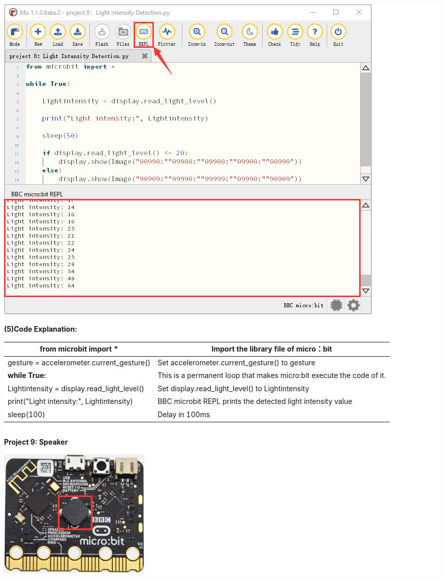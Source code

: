 ![](media/bfc3448e30f3f594602f837d06e70085.png)

**(5)Code Explanation:**

| **from** microbit **import** \*             | Import the library file of micro：bit                                 |
|---------------------------------------------|-----------------------------------------------------------------------|
| gesture = accelerometer.current_gesture()   | Set accelerometer.current_gesture() to gesture                        |
| **while True:**                             | This is a permanent loop that makes micro:bit execute the code of it. |
| Lightintensity = display.read_light_level() | Set display.read_light_level() to Lightintensity                      |
| print("Light intensity:", Lightintensity)   | BBC microbit REPL prints the detected light intensity value           |
| sleep(100)                                  | Delay in 100ms                                                        |

## 

**Project 9: Speaker**

![](media/ac515b9ae8891dc32f368a29f194a2fb.png)
